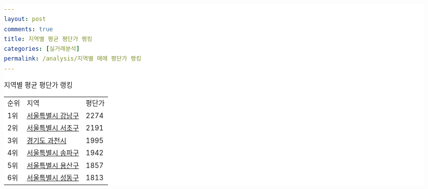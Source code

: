 ```yaml
---
layout: post
comments: true
title: 지역별 평균 평단가 랭킹
categories: [실거래분석]
permalink: /analysis/지역별 매매 평단가 랭킹
---
```


지역별 평균 평단가 랭킹

<table>
  <tr>
    <td>순위</td>
    <td>지역</td>
    <td>평단가</td>
  </tr>

  <tr>
    <td>1위</td>
    <td><a href="/apt/서울특별시 강남구 {dong}">서울특별시 강남구</a></td>
    <td>2274</td>
  </tr>

  <tr>
    <td>2위</td>
    <td><a href="/apt/서울특별시 서초구 {dong}">서울특별시 서초구</a></td>
    <td>2191</td>
  </tr>

  <tr>
    <td>3위</td>
    <td><a href="/apt/경기도 과천시 {dong}">경기도 과천시</a></td>
    <td>1995</td>
  </tr>

  <tr>
    <td>4위</td>
    <td><a href="/apt/서울특별시 송파구 {dong}">서울특별시 송파구</a></td>
    <td>1942</td>
  </tr>

  <tr>
    <td>5위</td>
    <td><a href="/apt/서울특별시 용산구 {dong}">서울특별시 용산구</a></td>
    <td>1857</td>
  </tr>

  <tr>
    <td>6위</td>
    <td><a href="/apt/서울특별시 성동구 {dong}">서울특별시 성동구</a></td>
    <td>1813</td>
  </tr>
